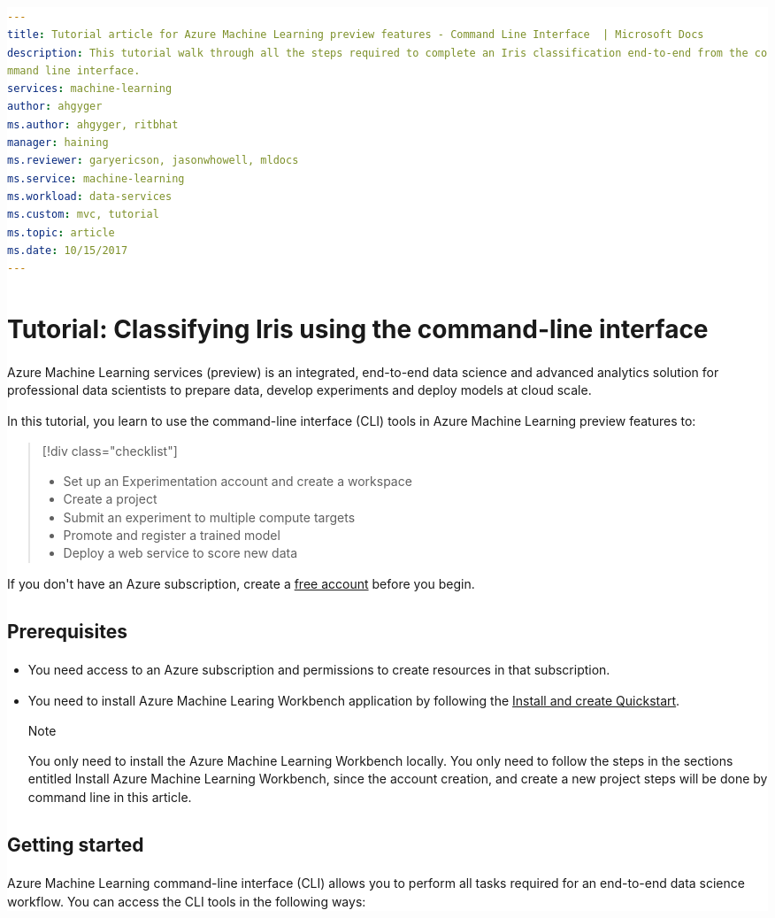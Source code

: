 ```yaml
---
title: Tutorial article for Azure Machine Learning preview features - Command Line Interface  | Microsoft Docs
description: This tutorial walk through all the steps required to complete an Iris classification end-to-end from the command line interface.
services: machine-learning
author: ahgyger
ms.author: ahgyger, ritbhat
manager: haining
ms.reviewer: garyericson, jasonwhowell, mldocs
ms.service: machine-learning
ms.workload: data-services
ms.custom: mvc, tutorial
ms.topic: article
ms.date: 10/15/2017
---
```


# Tutorial: Classifying Iris using the command-line interface
Azure Machine Learning services (preview) is an integrated, end-to-end data science and advanced analytics solution for professional data scientists to prepare data, develop experiments and deploy models at cloud scale.

In this tutorial, you learn to use the command-line interface (CLI) tools in Azure Machine Learning preview features to: 
> [!div class="checklist"]
> * Set up an Experimentation account and create a workspace
> * Create a project
> * Submit an experiment to multiple compute targets
> * Promote and register a trained model
> * Deploy a web service to score new data

If you don't have an Azure subscription, create a [free account](https://azure.microsoft.com/free/?WT.mc_id=A261C142F) before you begin.

## Prerequisites
- You need access to an Azure subscription and permissions to create resources in that subscription. 
- You need to install Azure Machine Learing Workbench application by following the [Install and create Quickstart](quickstart-installation.md). 

  >[!NOTE]
  >You only need to install the Azure Machine Learning Workbench locally. You only need to follow the steps in the sections entitled Install Azure Machine Learning Workbench, since the account creation, and create a new project steps will be done by command line in this article.
 
## Getting started
Azure Machine Learning command-line interface (CLI) allows you to perform all tasks required for an end-to-end data science workflow. You can access the CLI tools in the following ways:
